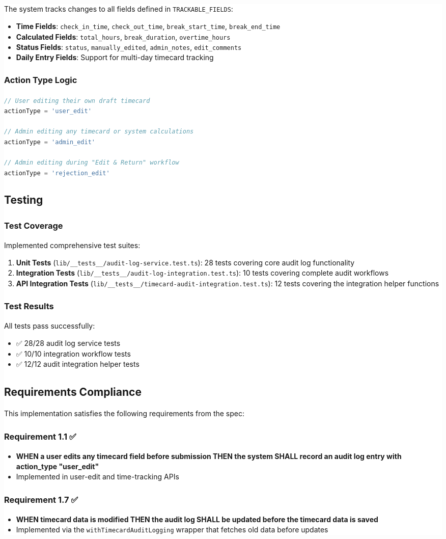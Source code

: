 The system tracks changes to all fields defined in `TRACKABLE_FIELDS`:

- **Time Fields**: `check_in_time`, `check_out_time`, `break_start_time`, `break_end_time`
- **Calculated Fields**: `total_hours`, `break_duration`, `overtime_hours`
- **Status Fields**: `status`, `manually_edited`, `admin_notes`, `edit_comments`
- **Daily Entry Fields**: Support for multi-day timecard tracking

### Action Type Logic

```typescript
// User editing their own draft timecard
actionType = 'user_edit'

// Admin editing any timecard or system calculations
actionType = 'admin_edit'

// Admin editing during "Edit & Return" workflow
actionType = 'rejection_edit'
```

## Testing

### Test Coverage

Implemented comprehensive test suites:

1. **Unit Tests** (`lib/__tests__/audit-log-service.test.ts`): 28 tests covering core audit log functionality
2. **Integration Tests** (`lib/__tests__/audit-log-integration.test.ts`): 10 tests covering complete audit workflows
3. **API Integration Tests** (`lib/__tests__/timecard-audit-integration.test.ts`): 12 tests covering the integration helper functions

### Test Results

All tests pass successfully:
- ✅ 28/28 audit log service tests
- ✅ 10/10 integration workflow tests  
- ✅ 12/12 audit integration helper tests

## Requirements Compliance

This implementation satisfies the following requirements from the spec:

### Requirement 1.1 ✅
- **WHEN a user edits any timecard field before submission THEN the system SHALL record an audit log entry with action_type "user_edit"**
- Implemented in user-edit and time-tracking APIs

### Requirement 1.7 ✅  
- **WHEN timecard data is modified THEN the audit log SHALL be updated before the timecard data is saved**
- Implemented via the `withTimecardAuditLogging` wrapper that fetches old data before updates
